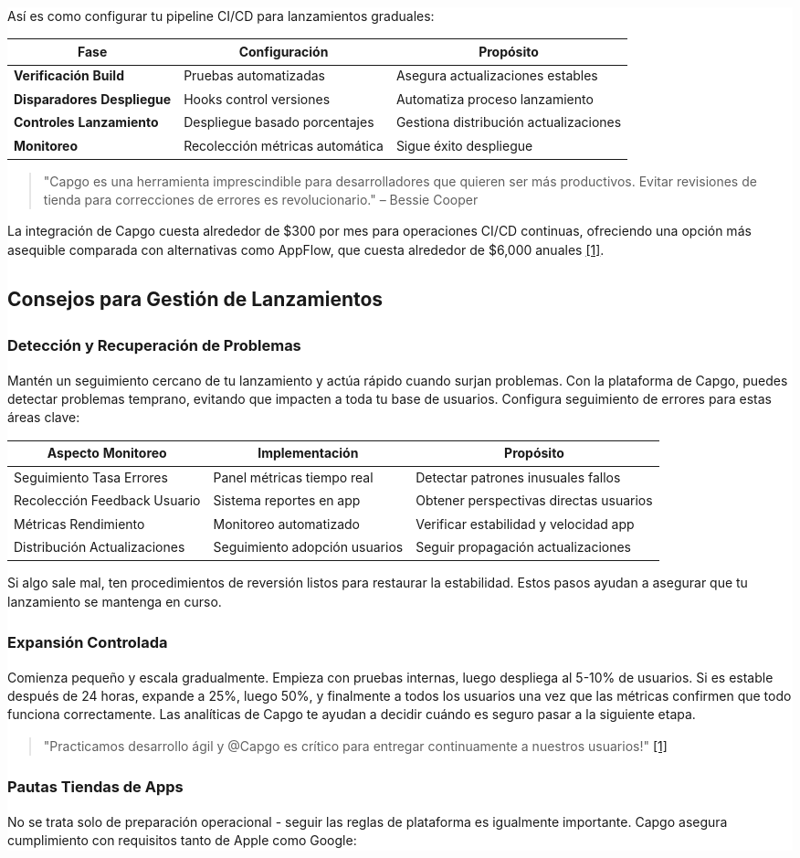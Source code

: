 Así es como configurar tu pipeline CI/CD para lanzamientos graduales:

| Fase | Configuración | Propósito |
| --- | --- | --- |
| **Verificación Build** | Pruebas automatizadas | Asegura actualizaciones estables |
| **Disparadores Despliegue** | Hooks control versiones | Automatiza proceso lanzamiento |
| **Controles Lanzamiento** | Despliegue basado porcentajes | Gestiona distribución actualizaciones |
| **Monitoreo** | Recolección métricas automática | Sigue éxito despliegue |

> "Capgo es una herramienta imprescindible para desarrolladores que quieren ser más productivos. Evitar revisiones de tienda para correcciones de errores es revolucionario."
> – Bessie Cooper

La integración de Capgo cuesta alrededor de $300 por mes para operaciones CI/CD continuas, ofreciendo una opción más asequible comparada con alternativas como AppFlow, que cuesta alrededor de $6,000 anuales [\[1\]](https://capgo.app/).

## Consejos para Gestión de Lanzamientos

### Detección y Recuperación de Problemas

Mantén un seguimiento cercano de tu lanzamiento y actúa rápido cuando surjan problemas. Con la plataforma de Capgo, puedes detectar problemas temprano, evitando que impacten a toda tu base de usuarios. Configura seguimiento de errores para estas áreas clave:

| Aspecto Monitoreo | Implementación | Propósito |
| --- | --- | --- |
| Seguimiento Tasa Errores | Panel métricas tiempo real | Detectar patrones inusuales fallos |
| Recolección Feedback Usuario | Sistema reportes en app | Obtener perspectivas directas usuarios |
| Métricas Rendimiento | Monitoreo automatizado | Verificar estabilidad y velocidad app |
| Distribución Actualizaciones | Seguimiento adopción usuarios | Seguir propagación actualizaciones |

Si algo sale mal, ten procedimientos de reversión listos para restaurar la estabilidad. Estos pasos ayudan a asegurar que tu lanzamiento se mantenga en curso.

### Expansión Controlada

Comienza pequeño y escala gradualmente. Empieza con pruebas internas, luego despliega al 5-10% de usuarios. Si es estable después de 24 horas, expande a 25%, luego 50%, y finalmente a todos los usuarios una vez que las métricas confirmen que todo funciona correctamente. Las analíticas de Capgo te ayudan a decidir cuándo es seguro pasar a la siguiente etapa.

> "Practicamos desarrollo ágil y @Capgo es crítico para entregar continuamente a nuestros usuarios!" [\[1\]](https://capgo.app/)

### Pautas Tiendas de Apps

No se trata solo de preparación operacional - seguir las reglas de plataforma es igualmente importante. Capgo asegura cumplimiento con requisitos tanto de Apple como Google:
